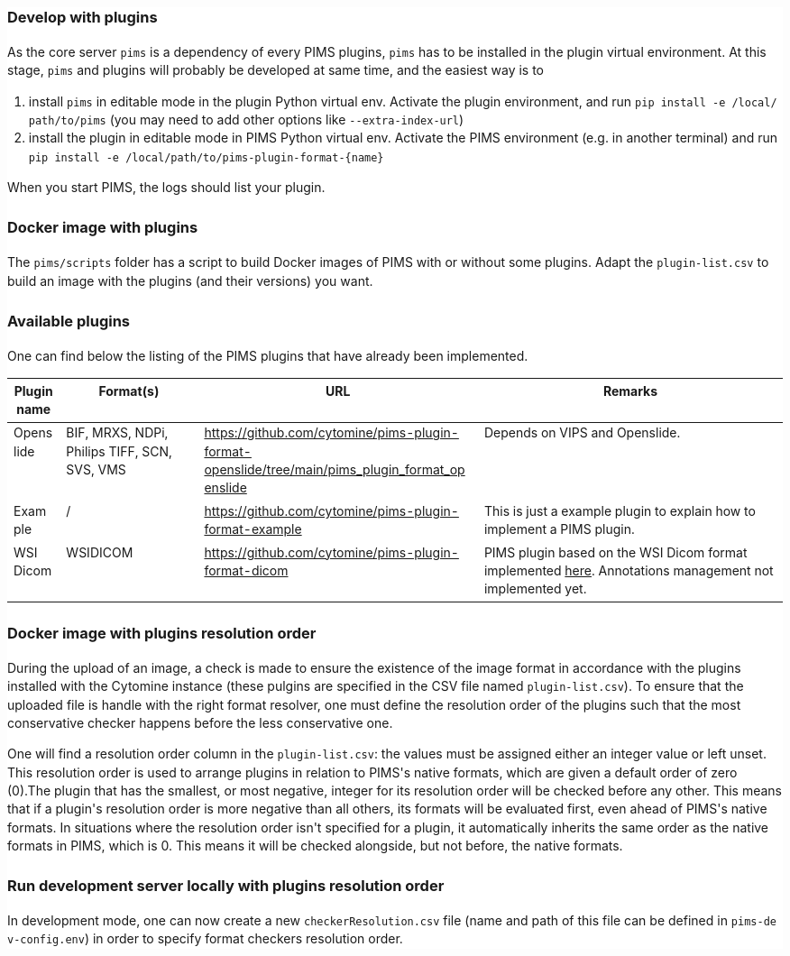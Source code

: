 ### Develop with plugins
   
As the core server `pims` is a dependency of every PIMS plugins, `pims` has to be installed in 
the plugin virtual environment. At this stage, `pims` and plugins will probably be developed at 
same time, and the easiest way is to
1. install `pims` in editable mode in the plugin Python virtual env. Activate the plugin 
   environment, and run `pip install -e /local/path/to/pims` (you may need to add other options 
   like `--extra-index-url`)
2. install the plugin in editable mode in PIMS Python virtual env. Activate the PIMS 
   environment (e.g. in another terminal) and run 
   `pip install -e /local/path/to/pims-plugin-format-{name}`
   
When you start PIMS, the logs should list your plugin.

### Docker image with plugins
The `pims/scripts` folder has a script to build Docker images of PIMS with or without some 
plugins. Adapt the `plugin-list.csv` to build an image with the plugins (and their versions) 
you want.

### Available plugins
One can find below the listing of the PIMS plugins that have already been implemented.

| Plugin name | Format(s) | URL  | Remarks  |
|---|---|---|---|
| Openslide  | BIF, MRXS, NDPi, Philips TIFF, SCN, SVS, VMS  | https://github.com/cytomine/pims-plugin-format-openslide/tree/main/pims_plugin_format_openslide  | Depends on VIPS and Openslide. |
| Example  | / |  https://github.com/cytomine/pims-plugin-format-example | This is just a example plugin to explain how to implement a PIMS plugin.  |
| WSI Dicom  | WSIDICOM  | https://github.com/cytomine/pims-plugin-format-dicom  | PIMS plugin based on the WSI Dicom format implemented [here](https://github.com/imi-bigpicture/wsidicom). Annotations management not implemented yet. |

### Docker image with plugins resolution order 
During the upload of an image, a check is made to ensure the existence of the image format in accordance with the plugins installed with the Cytomine instance (these pulgins are specified in the CSV file named `plugin-list.csv`). To ensure that the uploaded file is handle with the right format resolver, one must define the resolution order of the plugins such that the most conservative checker happens before the less conservative one. 

One will find a resolution order column in the `plugin-list.csv`: the values must be assigned either an integer value or left unset. This resolution order is used to arrange plugins in relation to PIMS's native formats, which are given a default order of zero (0).The plugin that has the smallest, or most negative, integer for its resolution order will be checked before any other. This means that if a plugin's resolution order is more negative than all others, its formats will be evaluated first, even ahead of PIMS's native formats. In situations where the resolution order isn't specified for a plugin, it automatically inherits the same order as the native formats in PIMS, which is 0. This means it will be checked alongside, but not before, the native formats.

### Run development server locally with plugins resolution order 

In development mode, one can now create a new `checkerResolution.csv` file (name and path of this file can be defined in `pims-dev-config.env`) in order to specify format checkers resolution order. 
